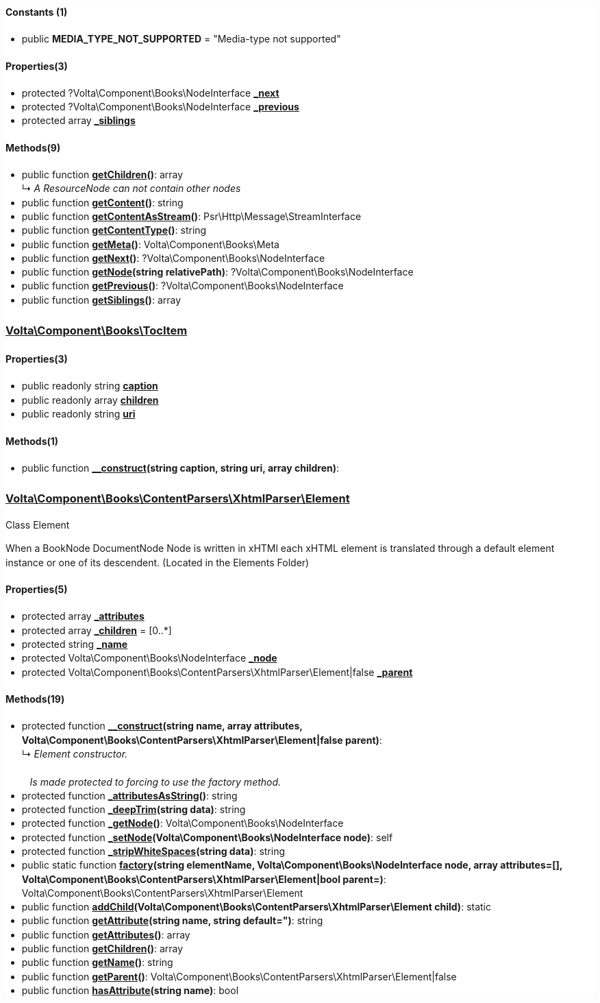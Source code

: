 #### Constants (1)
- public **MEDIA_TYPE_NOT_SUPPORTED** = "Media-type not supported"
#### Properties(3)
- protected ?Volta\Component\Books\NodeInterface **[_next](#)**
- protected ?Volta\Component\Books\NodeInterface **[_previous](#)**
- protected array **[_siblings](#)**
#### Methods(9)
- public function **[getChildren](#)()**: array\
&rdsh; *A ResourceNode can not contain other nodes*
- public function **[getContent](#)()**: string
- public function **[getContentAsStream](#)()**: Psr\Http\Message\StreamInterface
- public function **[getContentType](#)()**: string
- public function **[getMeta](#)()**: Volta\Component\Books\Meta
- public function **[getNext](#)()**: ?Volta\Component\Books\NodeInterface
- public function **[getNode](#)(string relativePath)**: ?Volta\Component\Books\NodeInterface
- public function **[getPrevious](#)()**: ?Volta\Component\Books\NodeInterface
- public function **[getSiblings](#)()**: array
### [Volta\Component\Books\TocItem](#Volta\Component\Books\TocItem)
#### Properties(3)
- public readonly string **[caption](#)**
- public readonly array **[children](#)**
- public readonly string **[uri](#)**
#### Methods(1)
- public function **[__construct](#)(string caption, string uri, array children)**:
### [Volta\Component\Books\ContentParsers\XhtmlParser\Element](#Volta\Component\Books\Xhtml\Element)
 Class Element

 When a BookNode DocumentNode Node is written in xHTMl each xHTML element is translated through
 a default element instance or one of its descendent. (Located in the Elements Folder)
#### Properties(5)
- protected array **[_attributes](#)**
- protected array **[_children](#)** = [0..*]
- protected string **[_name](#)**
- protected Volta\Component\Books\NodeInterface **[_node](#)**
- protected Volta\Component\Books\ContentParsers\XhtmlParser\Element|false **[_parent](#)**
#### Methods(19)
- protected function **[__construct](#)(string name, array attributes, Volta\Component\Books\ContentParsers\XhtmlParser\Element|false parent)**: \
&rdsh; *Element constructor.*\
&nbsp;&nbsp; \
&nbsp;&nbsp; *Is made protected to forcing to use the factory method.*
- protected function **[_attributesAsString](#)()**: string
- protected function **[_deepTrim](#)(string data)**: string
- protected function **[_getNode](#)()**: Volta\Component\Books\NodeInterface
- protected function **[_setNode](#)(Volta\Component\Books\NodeInterface node)**: self
- protected function **[_stripWhiteSpaces](#)(string data)**: string
- public static function **[factory](#)(string elementName, Volta\Component\Books\NodeInterface node, array attributes=[], Volta\Component\Books\ContentParsers\XhtmlParser\Element|bool parent=)**: Volta\Component\Books\ContentParsers\XhtmlParser\Element
- public function **[addChild](#)(Volta\Component\Books\ContentParsers\XhtmlParser\Element child)**: static
- public function **[getAttribute](#)(string name, string default=")**: string
- public function **[getAttributes](#)()**: array
- public function **[getChildren](#)()**: array
- public function **[getName](#)()**: string
- public function **[getParent](#)()**: Volta\Component\Books\ContentParsers\XhtmlParser\Element|false
- public function **[hasAttribute](#)(string name)**: bool

[//]: # (Start Volta\Component\UmlDoc\MermaidDiagram)
[//]: # (End Volta\Component\UmlDoc\MermaidDiagram)
[//]: # (Start Volta\Component\UmlDoc\MdDiagram)
[//]: # (End Volta\Component\UmlDoc\MdDiagram)